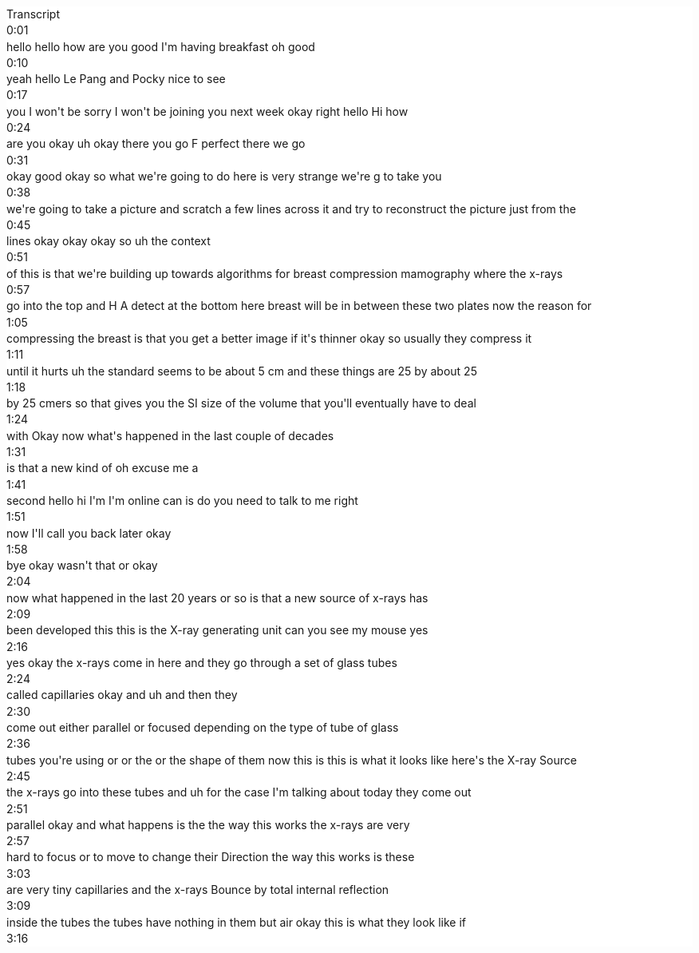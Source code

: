      
Transcript     
0:01     
hello hello how are you good I'm having breakfast oh good     
0:10     
yeah hello Le Pang and Pocky nice to see     
0:17     
you I won't be sorry I won't be joining you next week okay right hello Hi how     
0:24     
are you okay uh okay there you go F perfect there we go     
0:31     
okay good okay so what we're going to do here is very strange we're g to take you     
0:38     
we're going to take a picture and scratch a few lines across it and try to reconstruct the picture just from the     
0:45     
lines okay okay okay so uh the context     
0:51     
of this is that we're building up towards algorithms for breast compression mamography where the x-rays     
0:57     
go into the top and H A detect at the bottom here breast will be in between these two plates now the reason for     
1:05     
compressing the breast is that you get a better image if it's thinner okay so usually they compress it     
1:11     
until it hurts uh the standard seems to be about 5 cm and these things are 25 by about 25     
1:18     
by 25 cmers so that gives you the SI size of the volume that you'll eventually have to deal     
1:24     
with Okay now what's happened in the last couple of decades     
1:31     
is that a new kind of oh excuse me a     
1:41     
second hello hi I'm I'm online can is do you need to talk to me right     
1:51     
now I'll call you back later okay     
1:58     
bye okay wasn't that or okay     
2:04     
now what happened in the last 20 years or so is that a new source of x-rays has     
2:09     
been developed this this is the X-ray generating unit can you see my mouse yes     
2:16     
yes okay the x-rays come in here and they go through a set of glass tubes     
2:24     
called capillaries okay and uh and then they     
2:30     
come out either parallel or focused depending on the type of tube of glass     
2:36     
tubes you're using or or the or the shape of them now this is this is what it looks like here's the X-ray Source     
2:45     
the x-rays go into these tubes and uh for the case I'm talking about today they come out     
2:51     
parallel okay and what happens is the the way this works the x-rays are very     
2:57     
hard to focus or to move to change their Direction the way this works is these     
3:03     
are very tiny capillaries and the x-rays Bounce by total internal reflection     
3:09     
inside the tubes the tubes have nothing in them but air okay this is what they look like if     
3:16     